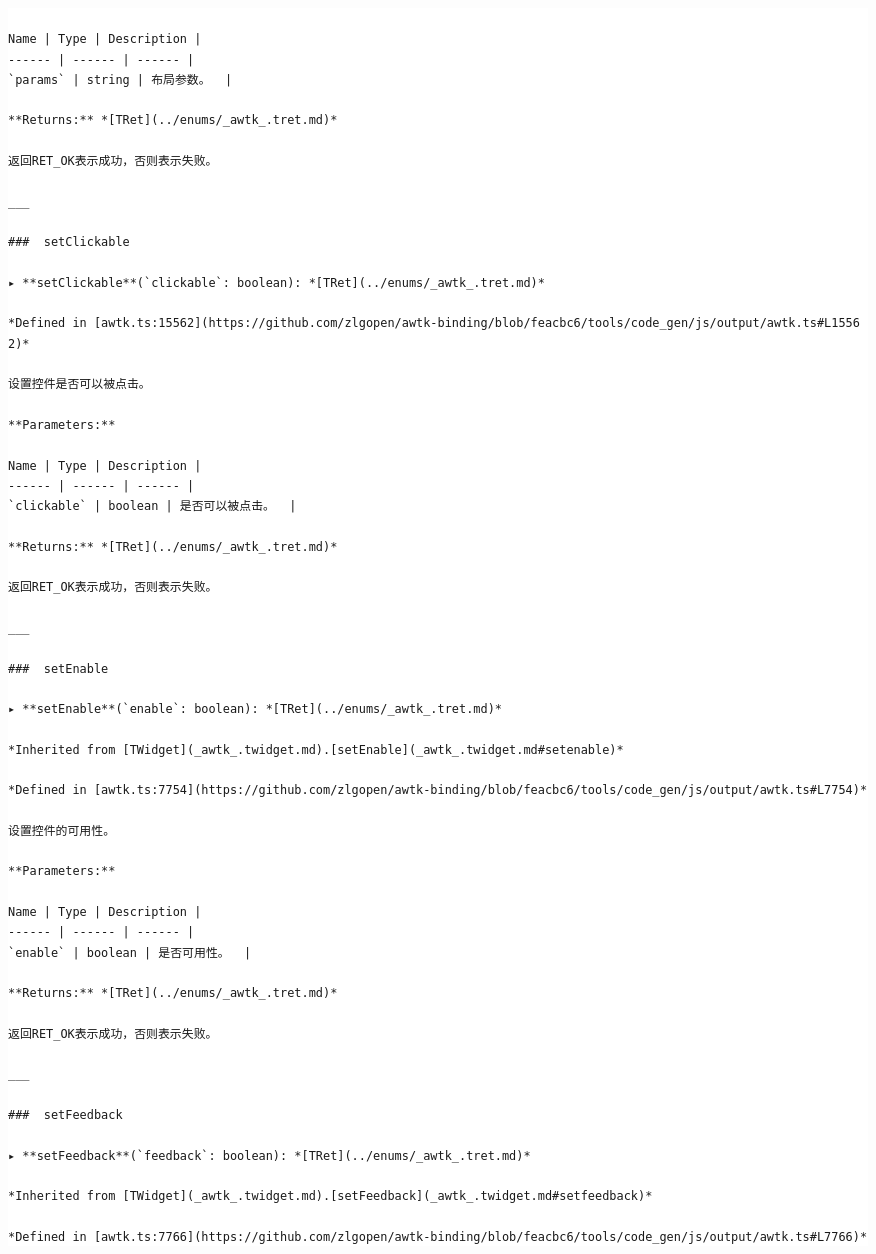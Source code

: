 ```

Name | Type | Description |
------ | ------ | ------ |
`params` | string | 布局参数。  |

**Returns:** *[TRet](../enums/_awtk_.tret.md)*

返回RET_OK表示成功，否则表示失败。

___

###  setClickable

▸ **setClickable**(`clickable`: boolean): *[TRet](../enums/_awtk_.tret.md)*

*Defined in [awtk.ts:15562](https://github.com/zlgopen/awtk-binding/blob/feacbc6/tools/code_gen/js/output/awtk.ts#L15562)*

设置控件是否可以被点击。

**Parameters:**

Name | Type | Description |
------ | ------ | ------ |
`clickable` | boolean | 是否可以被点击。  |

**Returns:** *[TRet](../enums/_awtk_.tret.md)*

返回RET_OK表示成功，否则表示失败。

___

###  setEnable

▸ **setEnable**(`enable`: boolean): *[TRet](../enums/_awtk_.tret.md)*

*Inherited from [TWidget](_awtk_.twidget.md).[setEnable](_awtk_.twidget.md#setenable)*

*Defined in [awtk.ts:7754](https://github.com/zlgopen/awtk-binding/blob/feacbc6/tools/code_gen/js/output/awtk.ts#L7754)*

设置控件的可用性。

**Parameters:**

Name | Type | Description |
------ | ------ | ------ |
`enable` | boolean | 是否可用性。  |

**Returns:** *[TRet](../enums/_awtk_.tret.md)*

返回RET_OK表示成功，否则表示失败。

___

###  setFeedback

▸ **setFeedback**(`feedback`: boolean): *[TRet](../enums/_awtk_.tret.md)*

*Inherited from [TWidget](_awtk_.twidget.md).[setFeedback](_awtk_.twidget.md#setfeedback)*

*Defined in [awtk.ts:7766](https://github.com/zlgopen/awtk-binding/blob/feacbc6/tools/code_gen/js/output/awtk.ts#L7766)*
```